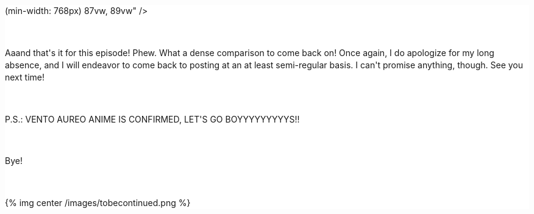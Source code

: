   (min-width: 768px) 87vw,
  89vw" />
</div>

<br>

Aaand that's it for this episode! Phew. What a dense comparison to come back on! Once again, I do apologize for my long absence, and I will endeavor to come back to posting at an at least semi-regular basis. I can't promise anything, though. See you next time!

<br>

P.S.: VENTO AUREO ANIME IS CONFIRMED, LET'S GO BOYYYYYYYYYS!!

<br>

Bye!

<br>

{% img center /images/tobecontinued.png %}
